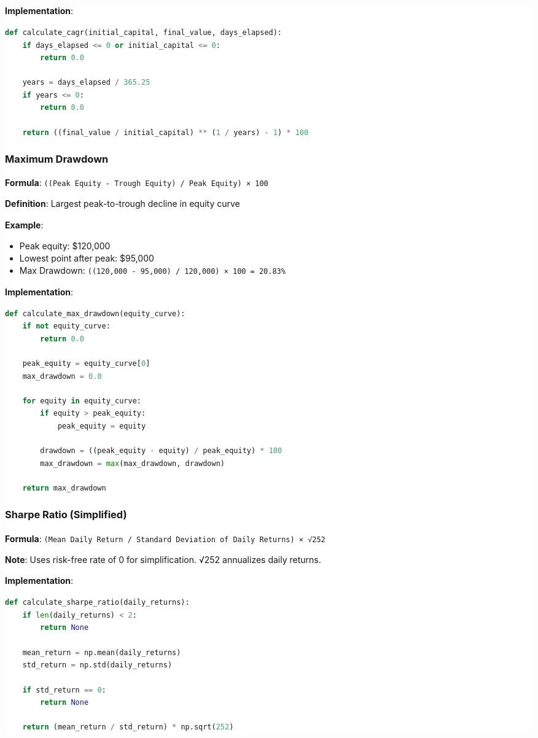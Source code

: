 **Implementation**:
```python
def calculate_cagr(initial_capital, final_value, days_elapsed):
    if days_elapsed <= 0 or initial_capital <= 0:
        return 0.0
    
    years = days_elapsed / 365.25
    if years <= 0:
        return 0.0
    
    return ((final_value / initial_capital) ** (1 / years) - 1) * 100
```

### Maximum Drawdown
**Formula**: `((Peak Equity - Trough Equity) / Peak Equity) × 100`

**Definition**: Largest peak-to-trough decline in equity curve

**Example**:
- Peak equity: $120,000
- Lowest point after peak: $95,000
- Max Drawdown: `((120,000 - 95,000) / 120,000) × 100 = 20.83%`

**Implementation**:
```python
def calculate_max_drawdown(equity_curve):
    if not equity_curve:
        return 0.0
    
    peak_equity = equity_curve[0]
    max_drawdown = 0.0
    
    for equity in equity_curve:
        if equity > peak_equity:
            peak_equity = equity
        
        drawdown = ((peak_equity - equity) / peak_equity) * 100
        max_drawdown = max(max_drawdown, drawdown)
    
    return max_drawdown
```

### Sharpe Ratio (Simplified)
**Formula**: `(Mean Daily Return / Standard Deviation of Daily Returns) × √252`

**Note**: Uses risk-free rate of 0 for simplification. √252 annualizes daily returns.

**Implementation**:
```python
def calculate_sharpe_ratio(daily_returns):
    if len(daily_returns) < 2:
        return None
    
    mean_return = np.mean(daily_returns)
    std_return = np.std(daily_returns)
    
    if std_return == 0:
        return None
    
    return (mean_return / std_return) * np.sqrt(252)
```
